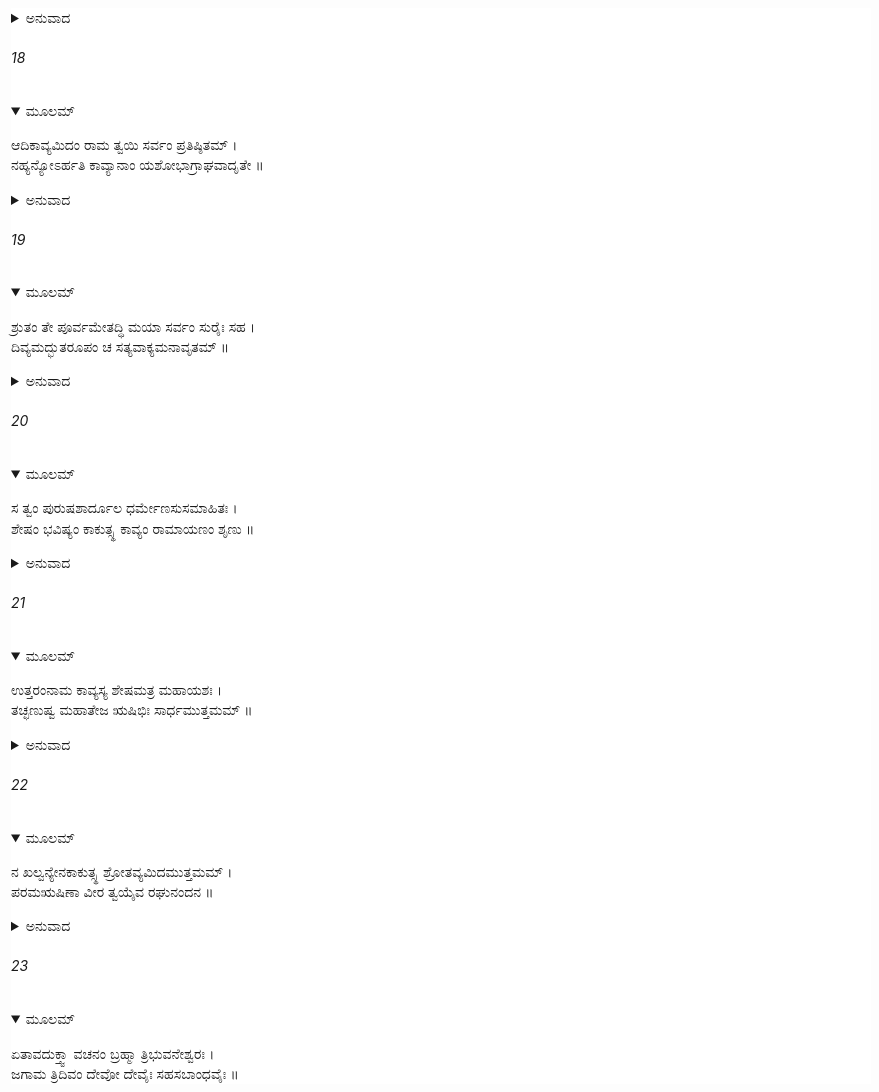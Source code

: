 <details><summary>ಅನುವಾದ</summary></details>

###### 18


<details open><summary>ಮೂಲಮ್</summary>

ಆದಿಕಾವ್ಯಮಿದಂ ರಾಮ ತ್ವಯಿ ಸರ್ವಂ ಪ್ರತಿಷ್ಠಿತಮ್ ।  
ನಹ್ಯನ್ಯೋಽರ್ಹತಿ ಕಾವ್ಯಾನಾಂ ಯಶೋಭಾಗ್ರಾಘವಾದೃತೇ ॥
</details>

<details><summary>ಅನುವಾದ</summary></details>

###### 19


<details open><summary>ಮೂಲಮ್</summary>

ಶ್ರುತಂ ತೇ ಪೂರ್ವಮೇತದ್ಧಿ ಮಯಾ ಸರ್ವಂ ಸುರೈಃ ಸಹ ।  
ದಿವ್ಯಮದ್ಭುತರೂಪಂ ಚ ಸತ್ಯವಾಕ್ಯಮನಾವೃತಮ್ ॥
</details>

<details><summary>ಅನುವಾದ</summary></details>

###### 20


<details open><summary>ಮೂಲಮ್</summary>

ಸ ತ್ವಂ ಪುರುಷಶಾರ್ದೂಲ ಧರ್ಮೇಣಸುಸಮಾಹಿತಃ ।  
ಶೇಷಂ ಭವಿಷ್ಯಂ ಕಾಕುತ್ಸ್ಥ ಕಾವ್ಯಂ ರಾಮಾಯಣಂ ಶೃಣು ॥
</details>

<details><summary>ಅನುವಾದ</summary></details>

###### 21


<details open><summary>ಮೂಲಮ್</summary>

ಉತ್ತರಂನಾಮ ಕಾವ್ಯಸ್ಯ ಶೇಷಮತ್ರ ಮಹಾಯಶಃ ।  
ತಚ್ಛಣುಷ್ವ ಮಹಾತೇಜ ಋಷಿಭಿಃ ಸಾರ್ಧಮುತ್ತಮಮ್ ॥
</details>

<details><summary>ಅನುವಾದ</summary></details>

###### 22


<details open><summary>ಮೂಲಮ್</summary>

ನ ಖಲ್ವನ್ಯೇನಕಾಕುತ್ಸ್ಥ ಶ್ರೋತವ್ಯಮಿದಮುತ್ತಮಮ್ ।  
ಪರಮಋಷಿಣಾ ವೀರ ತ್ವಯೈವ ರಘುನಂದನ ॥
</details>

<details><summary>ಅನುವಾದ</summary></details>

###### 23


<details open><summary>ಮೂಲಮ್</summary>

ಏತಾವದುಕ್ತ್ವಾ ವಚನಂ ಬ್ರಹ್ಮಾ ತ್ರಿಭುವನೇಶ್ವರಃ ।  
ಜಗಾಮ ತ್ರಿದಿವಂ ದೇವೋ ದೇವೈಃ ಸಹಸಬಾಂಧವೈಃ ॥
</details>
